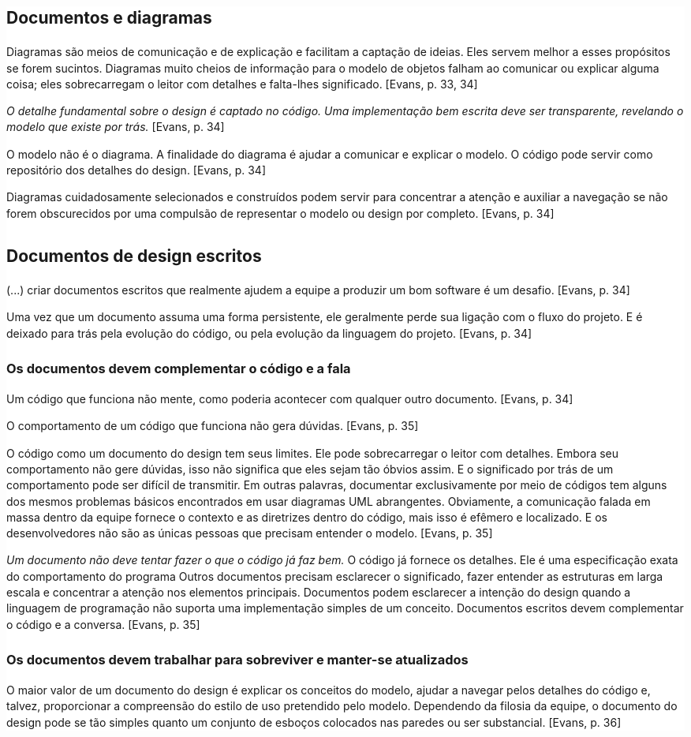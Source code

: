 ## Documentos e diagramas

Diagramas são meios de comunicação e de explicação e facilitam a captação de ideias. Eles servem melhor a esses propósitos se forem sucintos. Diagramas muito cheios de informação para o modelo de objetos falham ao comunicar ou explicar alguma coisa; eles sobrecarregam o leitor com detalhes e falta-lhes significado. [Evans, p. 33, 34]

*O detalhe fundamental sobre o design é captado no código. Uma implementação bem escrita deve ser transparente, revelando o modelo que existe por trás.* [Evans, p. 34]

O modelo não é o diagrama. A finalidade do diagrama é ajudar a comunicar e explicar o modelo. O código pode servir como repositório dos detalhes do design. [Evans, p. 34]

Diagramas cuidadosamente selecionados e construídos podem servir para concentrar a atenção e auxiliar a navegação se não forem obscurecidos por uma compulsão de representar o modelo ou design por completo. [Evans, p. 34]

## Documentos de design escritos

(...) criar documentos escritos que realmente ajudem a equipe a produzir um bom software é um desafio. [Evans, p. 34]

Uma vez que um documento assuma uma forma persistente, ele geralmente perde sua ligação com o fluxo do projeto. E é deixado para trás pela evolução do código, ou pela evolução da linguagem do projeto. [Evans, p. 34]

### Os documentos devem complementar o código e a fala

Um código que funciona não mente, como poderia acontecer com qualquer outro documento. [Evans, p. 34]

O comportamento de um código que funciona não gera dúvidas. [Evans, p. 35]

O código como um documento do design tem seus limites. Ele pode sobrecarregar o leitor com detalhes. Embora seu comportamento não gere dúvidas, isso não significa que eles sejam tão óbvios assim. E o significado por trás de um comportamento pode ser difícil de transmitir. Em outras palavras, documentar exclusivamente por meio de códigos tem alguns dos mesmos problemas básicos encontrados em usar diagramas UML abrangentes. Obviamente, a comunicação falada em massa dentro da equipe fornece o contexto e as diretrizes dentro do código, mais isso é efêmero e localizado. E os desenvolvedores não são as únicas pessoas que precisam entender o modelo. [Evans, p. 35]

*Um documento não deve tentar fazer o que o código já faz bem.* O código já fornece os detalhes. Ele é uma especificação exata do comportamento do programa Outros documentos precisam esclarecer o significado, fazer entender as estruturas em larga escala e concentrar a atenção nos elementos principais. Documentos podem esclarecer a intenção do design quando a linguagem de programação não suporta uma implementação simples de um conceito. Documentos escritos devem complementar o código e a conversa. [Evans, p. 35]

### Os documentos devem trabalhar para sobreviver e manter-se atualizados

O maior valor de um documento do design é explicar os conceitos do modelo, ajudar a navegar pelos detalhes do código e, talvez, proporcionar a compreensão do estilo de uso pretendido pelo modelo. Dependendo da filosia da equipe, o documento do design pode se tão simples quanto um conjunto de esboços colocados nas paredes ou ser substancial. [Evans, p. 36]
